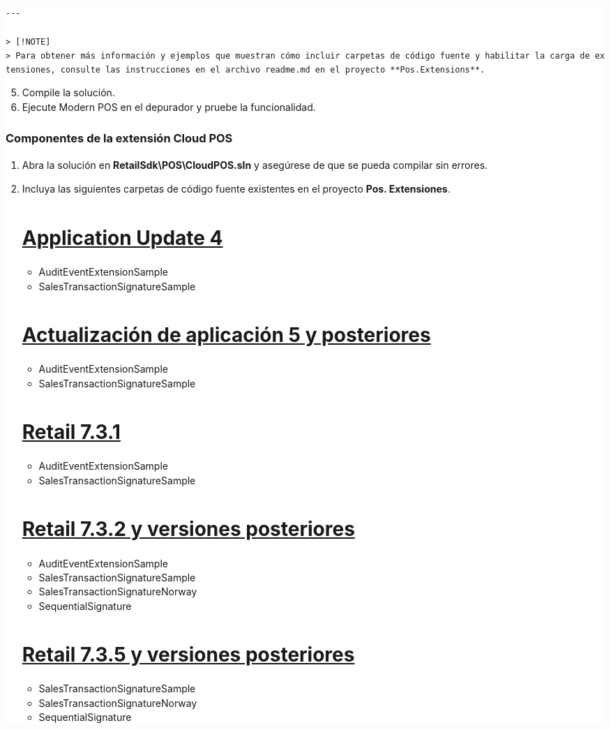     ---

    > [!NOTE]
    > Para obtener más información y ejemplos que muestran cómo incluir carpetas de código fuente y habilitar la carga de extensiones, consulte las instrucciones en el archivo readme.md en el proyecto **Pos.Extensions**.

5. Compile la solución.
6. Ejecute Modern POS en el depurador y pruebe la funcionalidad.

### <a name="cloud-pos-extension-components"></a>Componentes de la extensión Cloud POS

1. Abra la solución en **RetailSdk\\POS\\CloudPOS.sln** y asegúrese de que se pueda compilar sin errores.
2. Incluya las siguientes carpetas de código fuente existentes en el proyecto **Pos. Extensiones**.

    # <a name="application-update-4"></a>[Application Update 4](#tab/app-update-4)

    - AuditEventExtensionSample
    - SalesTransactionSignatureSample

    # <a name="application-update-5-and-later"></a>[Actualización de aplicación 5 y posteriores](#tab/app-update-5-and-later)

    - AuditEventExtensionSample
    - SalesTransactionSignatureSample

    # <a name="retail-731"></a>[Retail 7.3.1](#tab/retail-7-3-1)

    - AuditEventExtensionSample
    - SalesTransactionSignatureSample

    # <a name="retail-732-and-later"></a>[Retail 7.3.2 y versiones posteriores](#tab/retail-7-3-2)

    - AuditEventExtensionSample
    - SalesTransactionSignatureSample
    - SalesTransactionSignatureNorway
    - SequentialSignature

    # <a name="retail-735-and-later"></a>[Retail 7.3.5 y versiones posteriores](#tab/retail-7-3-5)

    - SalesTransactionSignatureSample
    - SalesTransactionSignatureNorway
    - SequentialSignature
